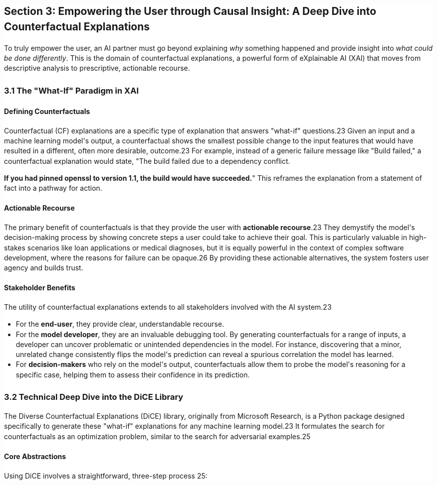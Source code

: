 
## **Section 3: Empowering the User through Causal Insight: A Deep Dive into Counterfactual Explanations**

To truly empower the user, an AI partner must go beyond explaining *why* something happened and provide insight into *what could be done differently*. This is the domain of counterfactual explanations, a powerful form of eXplainable AI (XAI) that moves from descriptive analysis to prescriptive, actionable recourse.

### **3.1 The "What-If" Paradigm in XAI**

#### **Defining Counterfactuals**

Counterfactual (CF) explanations are a specific type of explanation that answers "what-if" questions.23 Given an input and a machine learning model's output, a counterfactual shows the smallest possible change to the input features that would have resulted in a different, often more desirable, outcome.23 For example, instead of a generic failure message like "Build failed," a counterfactual explanation would state, "The build failed due to a dependency conflict.

**If you had pinned openssl to version 1.1, the build would have succeeded.**" This reframes the explanation from a statement of fact into a pathway for action.

#### **Actionable Recourse**

The primary benefit of counterfactuals is that they provide the user with **actionable recourse**.23 They demystify the model's decision-making process by showing concrete steps a user could take to achieve their goal. This is particularly valuable in high-stakes scenarios like loan applications or medical diagnoses, but it is equally powerful in the context of complex software development, where the reasons for failure can be opaque.26 By providing these actionable alternatives, the system fosters user agency and builds trust.

#### **Stakeholder Benefits**

The utility of counterfactual explanations extends to all stakeholders involved with the AI system.23

* For the **end-user**, they provide clear, understandable recourse.  
* For the **model developer**, they are an invaluable debugging tool. By generating counterfactuals for a range of inputs, a developer can uncover problematic or unintended dependencies in the model. For instance, discovering that a minor, unrelated change consistently flips the model's prediction can reveal a spurious correlation the model has learned.  
* For **decision-makers** who rely on the model's output, counterfactuals allow them to probe the model's reasoning for a specific case, helping them to assess their confidence in its prediction.

### **3.2 Technical Deep Dive into the DiCE Library**

The Diverse Counterfactual Explanations (DiCE) library, originally from Microsoft Research, is a Python package designed specifically to generate these "what-if" explanations for any machine learning model.23 It formulates the search for counterfactuals as an optimization problem, similar to the search for adversarial examples.25

#### **Core Abstractions**

Using DiCE involves a straightforward, three-step process 25:
